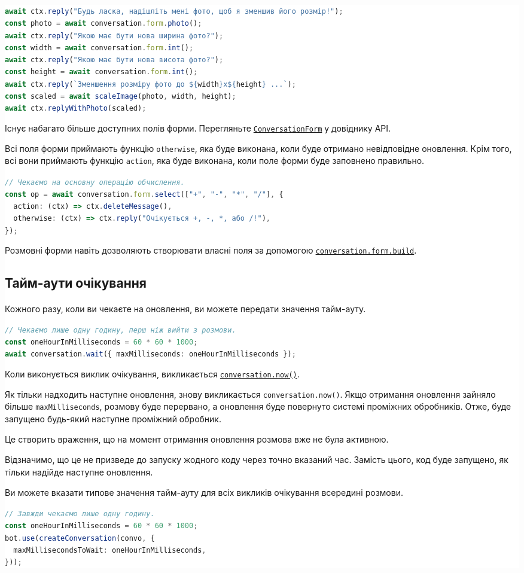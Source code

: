 ```ts
await ctx.reply("Будь ласка, надішліть мені фото, щоб я зменшив його розмір!");
const photo = await conversation.form.photo();
await ctx.reply("Якою має бути нова ширина фото?");
const width = await conversation.form.int();
await ctx.reply("Якою має бути нова висота фото?");
const height = await conversation.form.int();
await ctx.reply(`Зменшення розміру фото до ${width}x${height} ...`);
const scaled = await scaleImage(photo, width, height);
await ctx.replyWithPhoto(scaled);
```

Існує набагато більше доступних полів форми.
Перегляньте [`ConversationForm`](/ref/conversations/conversationform#methods) у довіднику API.

Всі поля форми приймають функцію `otherwise`, яка буде виконана, коли буде отримано невідповідне оновлення.
Крім того, всі вони приймають функцію `action`, яка буде виконана, коли поле форми буде заповнено правильно.

```ts
// Чекаємо на основну операцію обчислення.
const op = await conversation.form.select(["+", "-", "*", "/"], {
  action: (ctx) => ctx.deleteMessage(),
  otherwise: (ctx) => ctx.reply("Очікується +, -, *, або /!"),
});
```

Розмовні форми навіть дозволяють створювати власні поля за допомогою [`conversation.form.build`](/ref/conversations/conversationform#build).

## Тайм-аути очікування

Кожного разу, коли ви чекаєте на оновлення, ви можете передати значення тайм-ауту.

```ts
// Чекаємо лише одну годину, перш ніж вийти з розмови.
const oneHourInMilliseconds = 60 * 60 * 1000;
await conversation.wait({ maxMilliseconds: oneHourInMilliseconds });
```

Коли виконується виклик очікування, викликається [`conversation.now()`](#золоте-правило-розмов).

Як тільки надходить наступне оновлення, знову викликається `conversation.now()`.
Якщо отримання оновлення зайняло більше `maxMilliseconds`, розмову буде перервано, а оновлення буде повернуто системі проміжних обробників.
Отже, буде запущено будь-який наступне проміжний обробник.

Це створить враження, що на момент отримання оновлення розмова вже не була активною.

Відзначимо, що це не призведе до запуску жодного коду через точно вказаний час.
Замість цього, код буде запущено, як тільки надійде наступне оновлення.

Ви можете вказати типове значення тайм-ауту для всіх викликів очікування всередині розмови.

```ts
// Завжди чекаємо лише одну годину.
const oneHourInMilliseconds = 60 * 60 * 1000;
bot.use(createConversation(convo, {
  maxMillisecondsToWait: oneHourInMilliseconds,
}));
```
